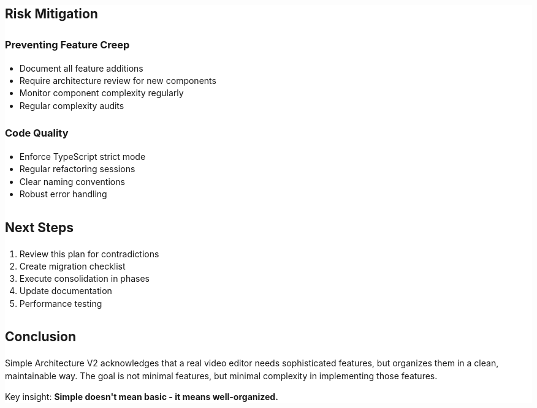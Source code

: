 ## Risk Mitigation

### Preventing Feature Creep
- Document all feature additions
- Require architecture review for new components
- Monitor component complexity regularly
- Regular complexity audits

### Code Quality
- Enforce TypeScript strict mode
- Regular refactoring sessions
- Clear naming conventions
- Robust error handling

## Next Steps
1. Review this plan for contradictions
2. Create migration checklist
3. Execute consolidation in phases
4. Update documentation
5. Performance testing

## Conclusion
Simple Architecture V2 acknowledges that a real video editor needs sophisticated features, but organizes them in a clean, maintainable way. The goal is not minimal features, but minimal complexity in implementing those features.

Key insight: **Simple doesn't mean basic - it means well-organized.**